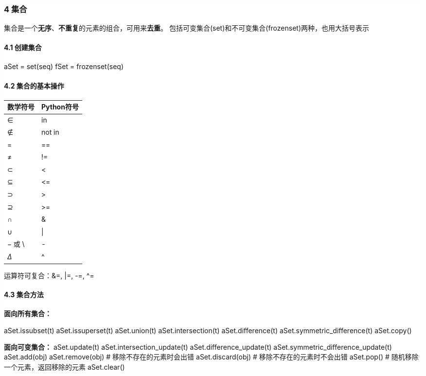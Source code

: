 ### 4 集合

集合是一个**无序**、**不重复**的元素的组合，可用来**去重**。
包括可变集合(set)和不可变集合(frozenset)两种，也用大括号表示

#### 4.1 创建集合

aSet = set(seq)
fSet = frozenset(seq)

#### 4.2 集合的基本操作

| 数学符号    | Python符号 |
| ----------- | ---------- |
| $\in$       | in         |
| $\not\in$   | not in     |
| $=$         | ==         |
| $\neq$      | !=         |
| $\subset$   | <          |
| $\subseteq$ | <=         |
| $\supset$   | >          |
| $\supseteq$ | >=         |
| $\cap$      | &          |
| $\cup$      | \|         |
| $-$ 或 \    | -          |
| $\Delta$    | ^          |

运算符可复合：&=, |=, -=, ^=

#### 4.3 集合方法

**面向所有集合：**

aSet.issubset(t)
aSet.issuperset(t)
aSet.union(t)
aSet.intersection(t)
aSet.difference(t)
aSet.symmetric_difference(t)
aSet.copy()

**面向可变集合：**
aSet.update(t)
aSet.intersection_update(t)
aSet.difference_update(t)
aSet.symmetric_difference_update(t)
aSet.add(obj)
aSet.remove(obj) # 移除不存在的元素时会出错
aSet.discard(obj) # 移除不存在的元素时不会出错
aSet.pop() # 随机移除一个元素，返回移除的元素
aSet.clear()

